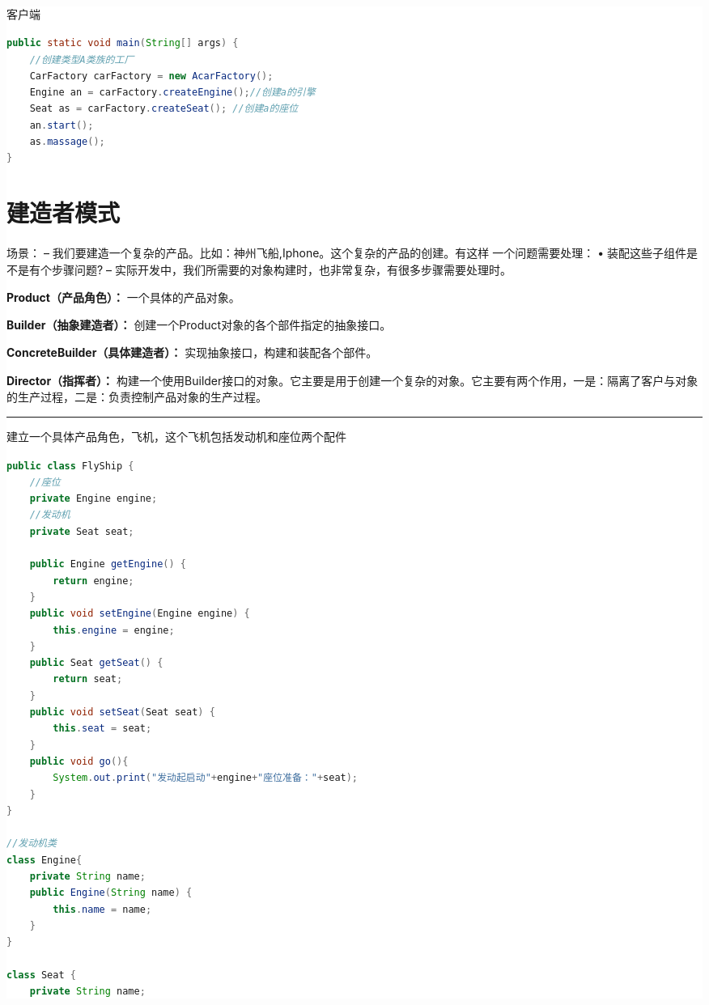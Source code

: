 客户端

```java
public static void main(String[] args) {
    //创建类型A类族的工厂
    CarFactory carFactory = new AcarFactory();
    Engine an = carFactory.createEngine();//创建a的引擎
    Seat as = carFactory.createSeat(); //创建a的座位
    an.start();
    as.massage();
}
```

# 建造者模式

场景：
– 我们要建造一个复杂的产品。比如：神州飞船,Iphone。这个复杂的产品的创建。有这样
一个问题需要处理：
• 装配这些子组件是不是有个步骤问题?
– 实际开发中，我们所需要的对象构建时，也非常复杂，有很多步骤需要处理时。 

**Product（产品角色）：** 一个具体的产品对象。

**Builder（抽象建造者）：** 创建一个Product对象的各个部件指定的抽象接口。

**ConcreteBuilder（具体建造者）：** 实现抽象接口，构建和装配各个部件。

**Director（指挥者）：** 构建一个使用Builder接口的对象。它主要是用于创建一个复杂的对象。它主要有两个作用，一是：隔离了客户与对象的生产过程，二是：负责控制产品对象的生产过程。

---

建立一个具体产品角色，飞机，这个飞机包括发动机和座位两个配件

```java
public class FlyShip {
    //座位
    private Engine engine;
    //发动机
    private Seat seat;

    public Engine getEngine() {
        return engine;
    }
    public void setEngine(Engine engine) {
        this.engine = engine;
    }
    public Seat getSeat() {
        return seat;
    }
    public void setSeat(Seat seat) {
        this.seat = seat;
    }
    public void go(){
        System.out.print("发动起启动"+engine+"座位准备："+seat);
    }
}

//发动机类
class Engine{
    private String name;
    public Engine(String name) {
        this.name = name;
    }
}

class Seat {
    private String name;
```